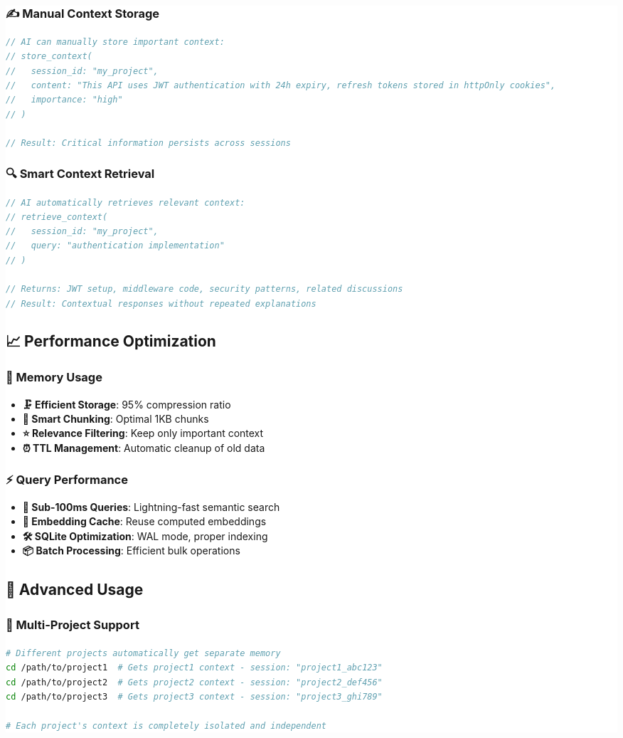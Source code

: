 ### ✍️ Manual Context Storage

```javascript
// AI can manually store important context:
// store_context(
//   session_id: "my_project",
//   content: "This API uses JWT authentication with 24h expiry, refresh tokens stored in httpOnly cookies",
//   importance: "high"
// )

// Result: Critical information persists across sessions
```

### 🔍 Smart Context Retrieval

```javascript
// AI automatically retrieves relevant context:
// retrieve_context(
//   session_id: "my_project", 
//   query: "authentication implementation"
// )

// Returns: JWT setup, middleware code, security patterns, related discussions
// Result: Contextual responses without repeated explanations
```

## 📈 Performance Optimization

### 💾 Memory Usage
- **🗜️ Efficient Storage**: 95% compression ratio
- **🧩 Smart Chunking**: Optimal 1KB chunks  
- **⭐ Relevance Filtering**: Keep only important context
- **⏰ TTL Management**: Automatic cleanup of old data

### ⚡ Query Performance
- **🚀 Sub-100ms Queries**: Lightning-fast semantic search
- **💾 Embedding Cache**: Reuse computed embeddings
- **🛠️ SQLite Optimization**: WAL mode, proper indexing
- **📦 Batch Processing**: Efficient bulk operations

## 🔧 Advanced Usage

### 🎪 Multi-Project Support

```bash
# Different projects automatically get separate memory
cd /path/to/project1  # Gets project1 context - session: "project1_abc123"
cd /path/to/project2  # Gets project2 context - session: "project2_def456"
cd /path/to/project3  # Gets project3 context - session: "project3_ghi789"

# Each project's context is completely isolated and independent
```
